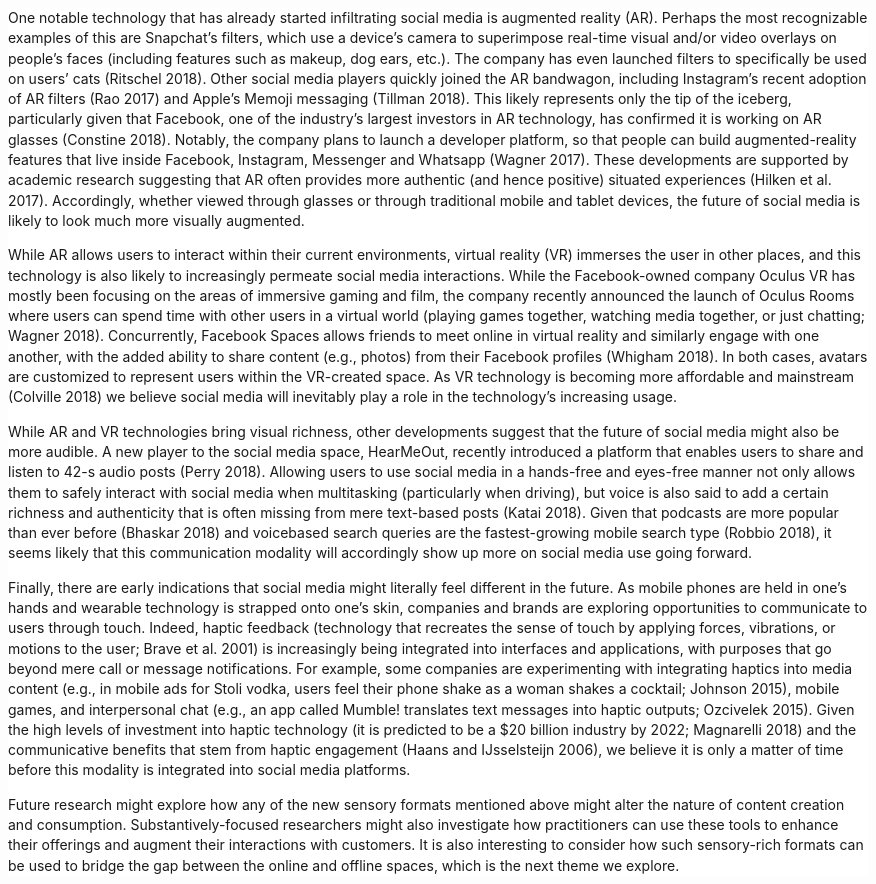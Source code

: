 One notable technology that has already started infiltrating social media is augmented reality (AR). Perhaps the most recognizable examples of this are Snapchat’s filters, which use a device’s camera to superimpose real-time visual and/or video overlays on people’s faces (including features such as makeup, dog ears, etc.). The company has even launched filters to specifically be used on users’ cats (Ritschel 2018). Other social media players quickly joined the AR bandwagon, including Instagram’s recent adoption of AR filters (Rao 2017) and Apple’s Memoji messaging (Tillman 2018). This likely represents only the tip of the iceberg, particularly given that Facebook, one of the industry’s largest investors in AR technology, has confirmed it is working on AR glasses (Constine 2018). Notably, the company plans to launch a developer platform, so that people can build augmented-reality features that live inside Facebook, Instagram, Messenger and Whatsapp (Wagner 2017). These developments are supported by academic research suggesting that AR often provides more authentic (and hence positive) situated experiences (Hilken et al. 2017). Accordingly, whether viewed through glasses or through traditional mobile and tablet devices, the future of social media is likely to look much more visually augmented.

While AR allows users to interact within their current environments, virtual reality (VR) immerses the user in other places, and this technology is also likely to increasingly permeate social media interactions. While the Facebook-owned company Oculus VR has mostly been focusing on the areas of immersive gaming and film, the company recently announced the launch of Oculus Rooms where users can spend time with other users in a virtual world (playing games together, watching media together, or just chatting; Wagner 2018). Concurrently, Facebook Spaces allows friends to meet online in virtual reality and similarly engage with one another, with the added ability to share content (e.g., photos) from their Facebook profiles (Whigham 2018). In both cases, avatars are customized to represent users within the VR-created space. As VR technology is becoming more affordable and mainstream (Colville 2018) we believe social media will inevitably play a role in the technology’s increasing usage.

While AR and VR technologies bring visual richness, other developments suggest that the future of social media might also be more audible. A new player to the social media space, HearMeOut, recently introduced a platform that enables users to share and listen to 42-s audio posts (Perry 2018). Allowing users to use social media in a hands-free and eyes-free manner not only allows them to safely interact with social media when multitasking (particularly when driving), but voice is also said to add a certain richness and authenticity that is often missing from mere text-based posts (Katai 2018). Given that podcasts are more popular than ever before (Bhaskar 2018) and voicebased search queries are the fastest-growing mobile search type (Robbio 2018), it seems likely that this communication modality will accordingly show up more on social media use going forward.

Finally, there are early indications that social media might literally feel different in the future. As mobile phones are held in one’s hands and wearable technology is strapped onto one’s skin, companies and brands are exploring opportunities to communicate to users through touch. Indeed, haptic feedback (technology that recreates the sense of touch by applying forces, vibrations, or motions to the user; Brave et al. 2001) is increasingly being integrated into interfaces and applications, with purposes that go beyond mere call or message notifications. For example, some companies are experimenting with integrating haptics into media content (e.g., in mobile ads for Stoli vodka, users feel their phone shake as a woman shakes a cocktail; Johnson 2015), mobile games, and interpersonal chat (e.g., an app called Mumble! translates text messages into haptic outputs; Ozcivelek 2015). Given the high levels of investment into haptic technology (it is predicted to be a $\$ 20$ billion industry by 2022; Magnarelli 2018) and the communicative benefits that stem from haptic engagement (Haans and IJsselsteijn 2006), we believe it is only a matter of time before this modality is integrated into social media platforms.

Future research might explore how any of the new sensory formats mentioned above might alter the nature of content creation and consumption. Substantively-focused researchers might also investigate how practitioners can use these tools to enhance their offerings and augment their interactions with customers. It is also interesting to consider how such sensory-rich formats can be used to bridge the gap between the online and offline spaces, which is the next theme we explore.
